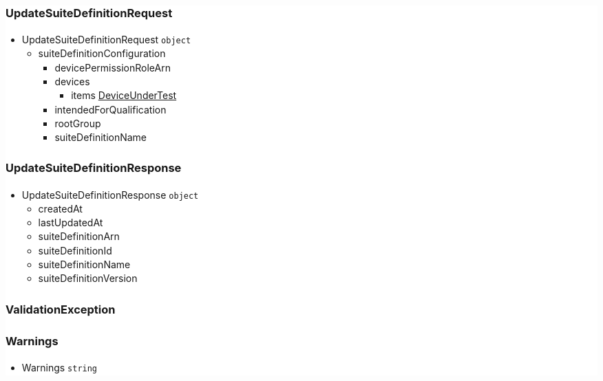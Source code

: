 ### UpdateSuiteDefinitionRequest
* UpdateSuiteDefinitionRequest `object`
  * suiteDefinitionConfiguration
    * devicePermissionRoleArn
    * devices
      * items [DeviceUnderTest](#deviceundertest)
    * intendedForQualification
    * rootGroup
    * suiteDefinitionName

### UpdateSuiteDefinitionResponse
* UpdateSuiteDefinitionResponse `object`
  * createdAt
  * lastUpdatedAt
  * suiteDefinitionArn
  * suiteDefinitionId
  * suiteDefinitionName
  * suiteDefinitionVersion

### ValidationException


### Warnings
* Warnings `string`


